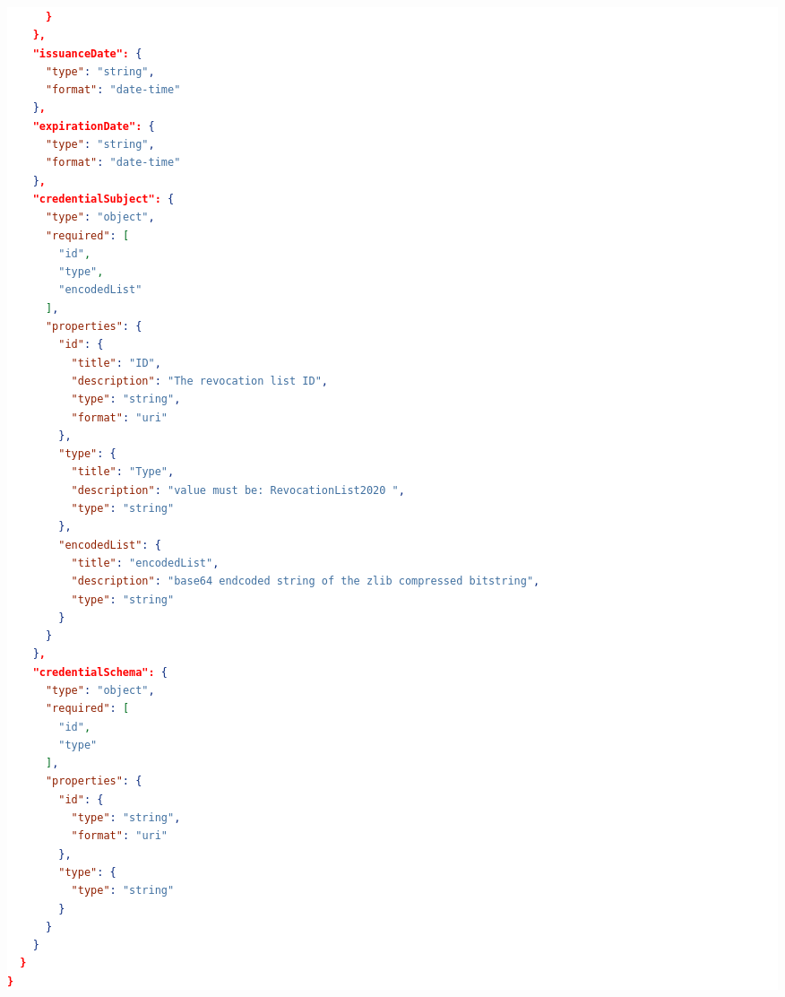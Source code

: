 ```json
      }
    },
    "issuanceDate": {
      "type": "string",
      "format": "date-time"
    },
    "expirationDate": {
      "type": "string",
      "format": "date-time"
    },
    "credentialSubject": {
      "type": "object",
      "required": [
        "id",
        "type",
        "encodedList"
      ],
      "properties": {
        "id": {
          "title": "ID",
          "description": "The revocation list ID",
          "type": "string",
          "format": "uri"
        },
        "type": {
          "title": "Type",
          "description": "value must be: RevocationList2020 ",
          "type": "string"
        },
        "encodedList": {
          "title": "encodedList",
          "description": "base64 endcoded string of the zlib compressed bitstring",
          "type": "string"
        }
      }
    },
    "credentialSchema": {
      "type": "object",
      "required": [
        "id",
        "type"
      ],
      "properties": {
        "id": {
          "type": "string",
          "format": "uri"
        },
        "type": {
          "type": "string"
        }
      }
    }
  }
}
```
